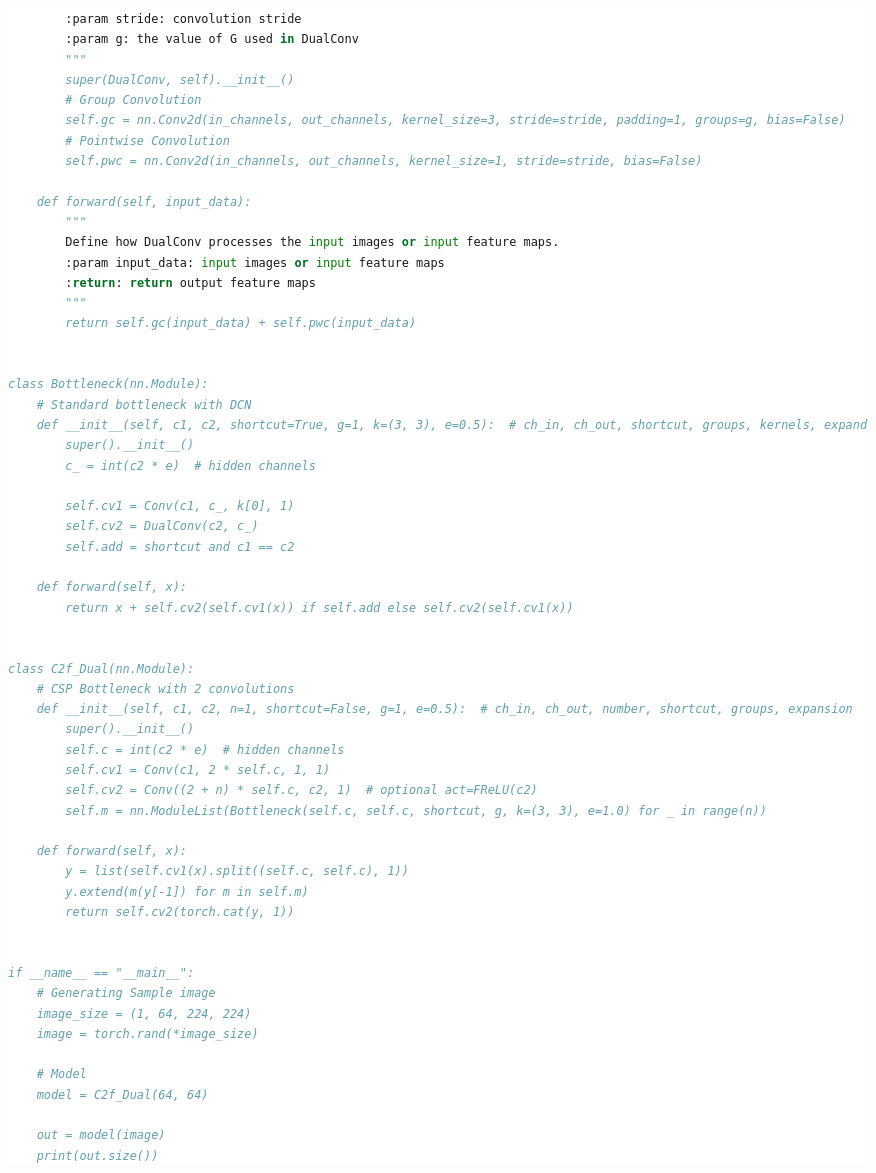 ```python
        :param stride: convolution stride
        :param g: the value of G used in DualConv
        """
        super(DualConv, self).__init__()
        # Group Convolution
        self.gc = nn.Conv2d(in_channels, out_channels, kernel_size=3, stride=stride, padding=1, groups=g, bias=False)
        # Pointwise Convolution
        self.pwc = nn.Conv2d(in_channels, out_channels, kernel_size=1, stride=stride, bias=False)
 
    def forward(self, input_data):
        """
        Define how DualConv processes the input images or input feature maps.
        :param input_data: input images or input feature maps
        :return: return output feature maps
        """
        return self.gc(input_data) + self.pwc(input_data)
 
 
class Bottleneck(nn.Module):
    # Standard bottleneck with DCN
    def __init__(self, c1, c2, shortcut=True, g=1, k=(3, 3), e=0.5):  # ch_in, ch_out, shortcut, groups, kernels, expand
        super().__init__()
        c_ = int(c2 * e)  # hidden channels
 
        self.cv1 = Conv(c1, c_, k[0], 1)
        self.cv2 = DualConv(c2, c_)
        self.add = shortcut and c1 == c2
 
    def forward(self, x):
        return x + self.cv2(self.cv1(x)) if self.add else self.cv2(self.cv1(x))
 
 
class C2f_Dual(nn.Module):
    # CSP Bottleneck with 2 convolutions
    def __init__(self, c1, c2, n=1, shortcut=False, g=1, e=0.5):  # ch_in, ch_out, number, shortcut, groups, expansion
        super().__init__()
        self.c = int(c2 * e)  # hidden channels
        self.cv1 = Conv(c1, 2 * self.c, 1, 1)
        self.cv2 = Conv((2 + n) * self.c, c2, 1)  # optional act=FReLU(c2)
        self.m = nn.ModuleList(Bottleneck(self.c, self.c, shortcut, g, k=(3, 3), e=1.0) for _ in range(n))
 
    def forward(self, x):
        y = list(self.cv1(x).split((self.c, self.c), 1))
        y.extend(m(y[-1]) for m in self.m)
        return self.cv2(torch.cat(y, 1))
 
 
if __name__ == "__main__":
    # Generating Sample image
    image_size = (1, 64, 224, 224)
    image = torch.rand(*image_size)
 
    # Model
    model = C2f_Dual(64, 64)
 
    out = model(image)
    print(out.size())
```
